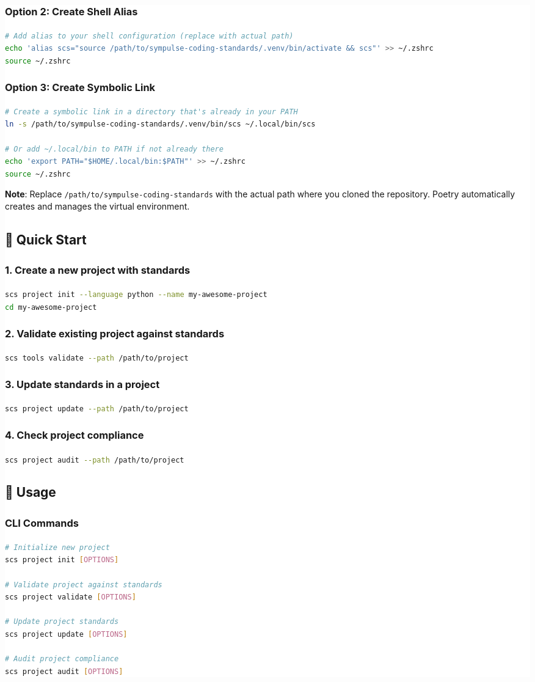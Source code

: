 ### Option 2: Create Shell Alias

```bash
# Add alias to your shell configuration (replace with actual path)
echo 'alias scs="source /path/to/sympulse-coding-standards/.venv/bin/activate && scs"' >> ~/.zshrc
source ~/.zshrc
```

### Option 3: Create Symbolic Link

```bash
# Create a symbolic link in a directory that's already in your PATH
ln -s /path/to/sympulse-coding-standards/.venv/bin/scs ~/.local/bin/scs

# Or add ~/.local/bin to PATH if not already there
echo 'export PATH="$HOME/.local/bin:$PATH"' >> ~/.zshrc
source ~/.zshrc
```

**Note**: Replace `/path/to/sympulse-coding-standards` with the actual path where you cloned the repository. Poetry automatically creates and manages the virtual environment.

## 🎯 Quick Start

### 1. Create a new project with standards

```bash
scs project init --language python --name my-awesome-project
cd my-awesome-project
```

### 2. Validate existing project against standards

```bash
scs tools validate --path /path/to/project
```

### 3. Update standards in a project

```bash
scs project update --path /path/to/project
```

### 4. Check project compliance

```bash
scs project audit --path /path/to/project
```

## 📖 Usage

### CLI Commands

```bash
# Initialize new project
scs project init [OPTIONS]

# Validate project against standards
scs project validate [OPTIONS]

# Update project standards
scs project update [OPTIONS]

# Audit project compliance
scs project audit [OPTIONS]

```